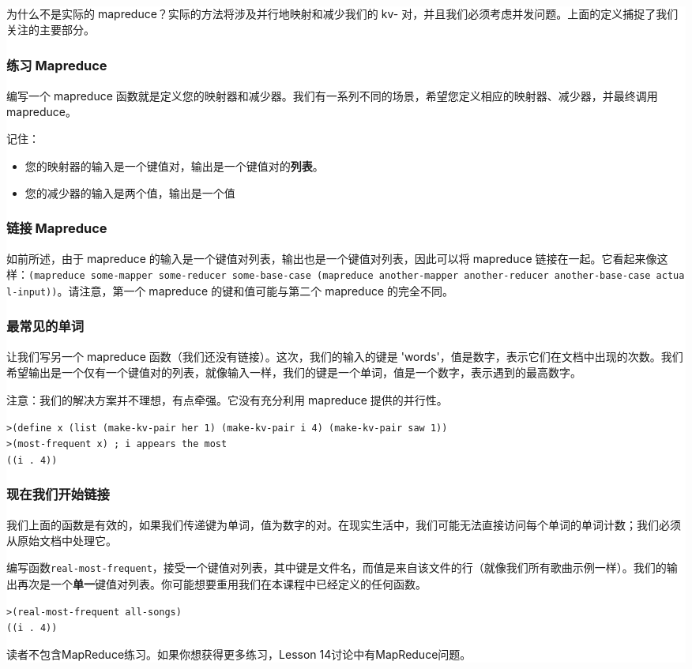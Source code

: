 为什么不是实际的 mapreduce？实际的方法将涉及并行地映射和减少我们的 kv- 对，并且我们必须考虑并发问题。上面的定义捕捉了我们关注的主要部分。

### 练习 Mapreduce

编写一个 mapreduce 函数就是定义您的映射器和减少器。我们有一系列不同的场景，希望您定义相应的映射器、减少器，并最终调用 mapreduce。

记住：

+   您的映射器的输入是一个键值对，输出是一个键值对的**列表**。

+   您的减少器的输入是两个值，输出是一个值

### 链接 Mapreduce

如前所述，由于 mapreduce 的输入是一个键值对列表，输出也是一个键值对列表，因此可以将 mapreduce 链接在一起。它看起来像这样：`(mapreduce some-mapper some-reducer some-base-case (mapreduce another-mapper another-reducer another-base-case actual-input))`。请注意，第一个 mapreduce 的键和值可能与第二个 mapreduce 的完全不同。

### 最常见的单词

让我们写另一个 mapreduce 函数（我们还没有链接）。这次，我们的输入的键是 'words'，值是数字，表示它们在文档中出现的次数。我们希望输出是一个仅有一个键值对的列表，就像输入一样，我们的键是一个单词，值是一个数字，表示遇到的最高数字。

注意：我们的解决方案并不理想，有点牵强。它没有充分利用 mapreduce 提供的并行性。

```
>(define x (list (make-kv-pair her 1) (make-kv-pair i 4) (make-kv-pair saw 1))
>(most-frequent x) ; i appears the most
((i . 4)) 
```

### 现在我们开始链接

我们上面的函数是有效的，如果我们传递键为单词，值为数字的对。在现实生活中，我们可能无法直接访问每个单词的单词计数；我们必须从原始文档中处理它。

编写函数`real-most-frequent`，接受一个键值对列表，其中键是文件名，而值是来自该文件的行（就像我们所有歌曲示例一样）。我们的输出再次是一个**单一**键值对列表。你可能想要重用我们在本课程中已经定义的任何函数。

```
>(real-most-frequent all-songs)
((i . 4)) 
```

读者不包含MapReduce练习。如果你想获得更多练习，Lesson 14讨论中有MapReduce问题。
